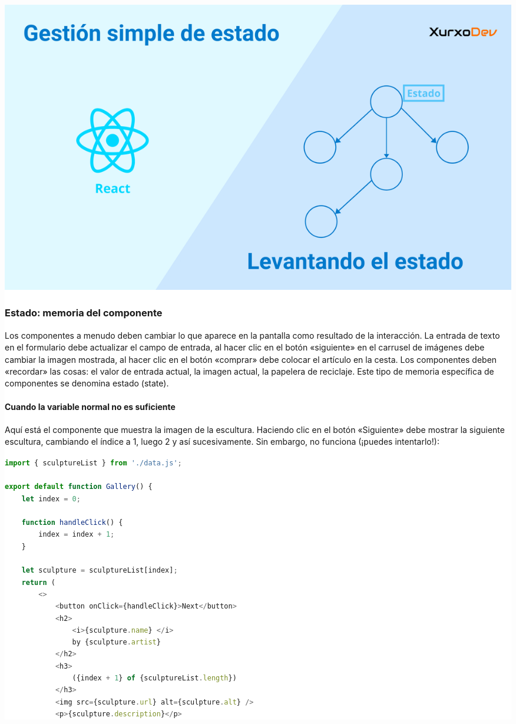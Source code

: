 ![state01](images/state01.png)

### Estado: memoria del componente

Los componentes a menudo deben cambiar lo que aparece en la pantalla como resultado de la interacción. La entrada de texto en el formulario debe actualizar el campo de entrada, al hacer clic en el botón «siguiente» en el carrusel de imágenes debe cambiar la imagen mostrada, al hacer clic en el botón «comprar» debe colocar el artículo en la cesta. Los componentes deben «recordar» las cosas: el valor de entrada actual, la imagen actual, la papelera de reciclaje. Este tipo de memoria específica de componentes se denomina estado (state).

#### Cuando la variable normal no es suficiente

Aquí está el componente que muestra la imagen de la escultura. Haciendo clic en el botón «Siguiente» debe mostrar la siguiente escultura, cambiando el índice a 1, luego 2 y así sucesivamente. Sin embargo, no funciona (¡puedes intentarlo!):

```JavaScript
import { sculptureList } from './data.js';

export default function Gallery() {
    let index = 0;

    function handleClick() {
        index = index + 1;
    }

    let sculpture = sculptureList[index];
    return (
        <>
            <button onClick={handleClick}>Next</button>
            <h2>
                <i>{sculpture.name} </i>
                by {sculpture.artist}
            </h2>
            <h3>
                ({index + 1} of {sculptureList.length})
            </h3>
            <img src={sculpture.url} alt={sculpture.alt} />
            <p>{sculpture.description}</p>
```